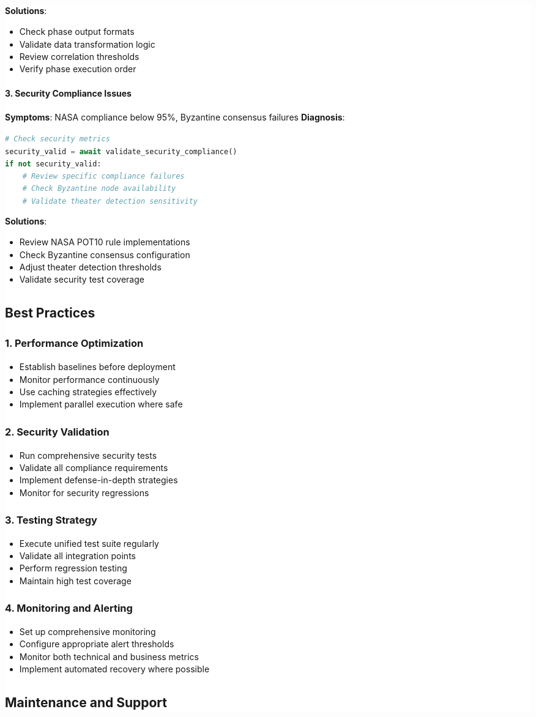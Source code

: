 **Solutions**:
- Check phase output formats
- Validate data transformation logic
- Review correlation thresholds
- Verify phase execution order

#### 3. Security Compliance Issues
**Symptoms**: NASA compliance below 95%, Byzantine consensus failures
**Diagnosis**:
```python
# Check security metrics
security_valid = await validate_security_compliance()
if not security_valid:
    # Review specific compliance failures
    # Check Byzantine node availability
    # Validate theater detection sensitivity
```

**Solutions**:
- Review NASA POT10 rule implementations
- Check Byzantine consensus configuration
- Adjust theater detection thresholds
- Validate security test coverage

## Best Practices

### 1. Performance Optimization
- Establish baselines before deployment
- Monitor performance continuously
- Use caching strategies effectively
- Implement parallel execution where safe

### 2. Security Validation
- Run comprehensive security tests
- Validate all compliance requirements
- Implement defense-in-depth strategies
- Monitor for security regressions

### 3. Testing Strategy
- Execute unified test suite regularly
- Validate all integration points
- Perform regression testing
- Maintain high test coverage

### 4. Monitoring and Alerting
- Set up comprehensive monitoring
- Configure appropriate alert thresholds
- Monitor both technical and business metrics
- Implement automated recovery where possible

## Maintenance and Support
